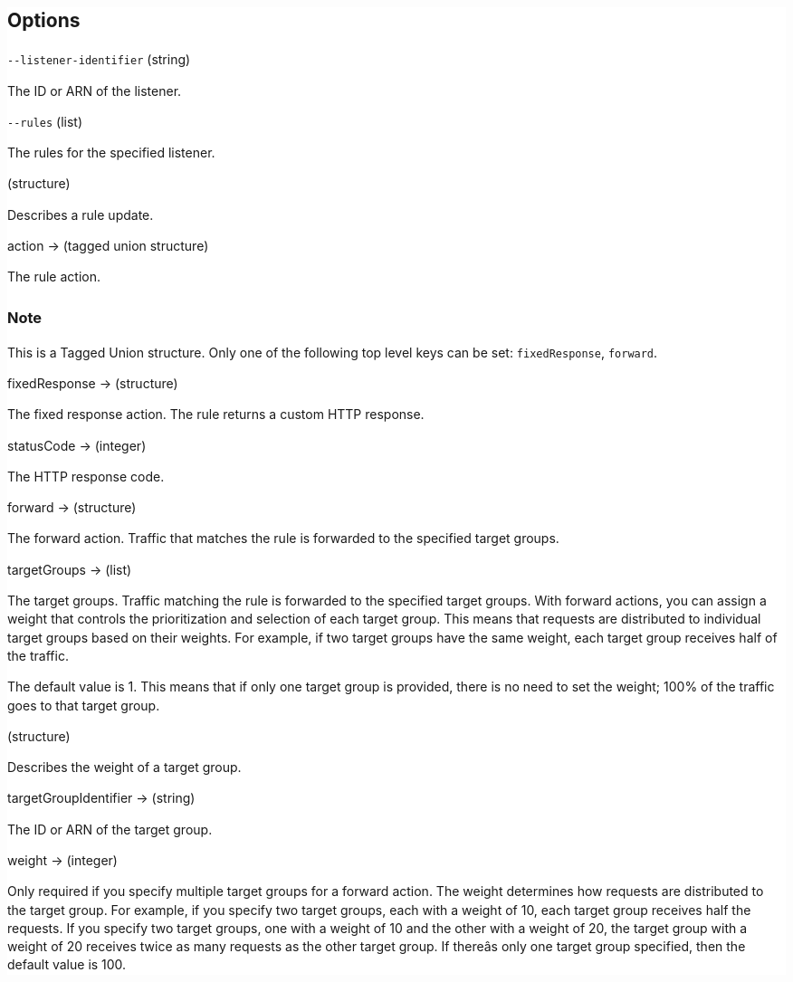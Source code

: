 ## Options

`--listener-identifier` (string)

The ID or ARN of the listener.

`--rules` (list)

The rules for the specified listener.

(structure)

Describes a rule update.

action -> (tagged union structure)

The rule action.

### Note

This is a Tagged Union structure. Only one of the following top level keys can be set: `fixedResponse`, `forward`.

fixedResponse -> (structure)

The fixed response action. The rule returns a custom HTTP response.

statusCode -> (integer)

The HTTP response code.

forward -> (structure)

The forward action. Traffic that matches the rule is forwarded to the specified target groups.

targetGroups -> (list)

The target groups. Traffic matching the rule is forwarded to the specified target groups. With forward actions, you can assign a weight that controls the prioritization and selection of each target group. This means that requests are distributed to individual target groups based on their weights. For example, if two target groups have the same weight, each target group receives half of the traffic.

The default value is 1. This means that if only one target group is provided, there is no need to set the weight; 100% of the traffic goes to that target group.

(structure)

Describes the weight of a target group.

targetGroupIdentifier -> (string)

The ID or ARN of the target group.

weight -> (integer)

Only required if you specify multiple target groups for a forward action. The weight determines how requests are distributed to the target group. For example, if you specify two target groups, each with a weight of 10, each target group receives half the requests. If you specify two target groups, one with a weight of 10 and the other with a weight of 20, the target group with a weight of 20 receives twice as many requests as the other target group. If thereâs only one target group specified, then the default value is 100.
